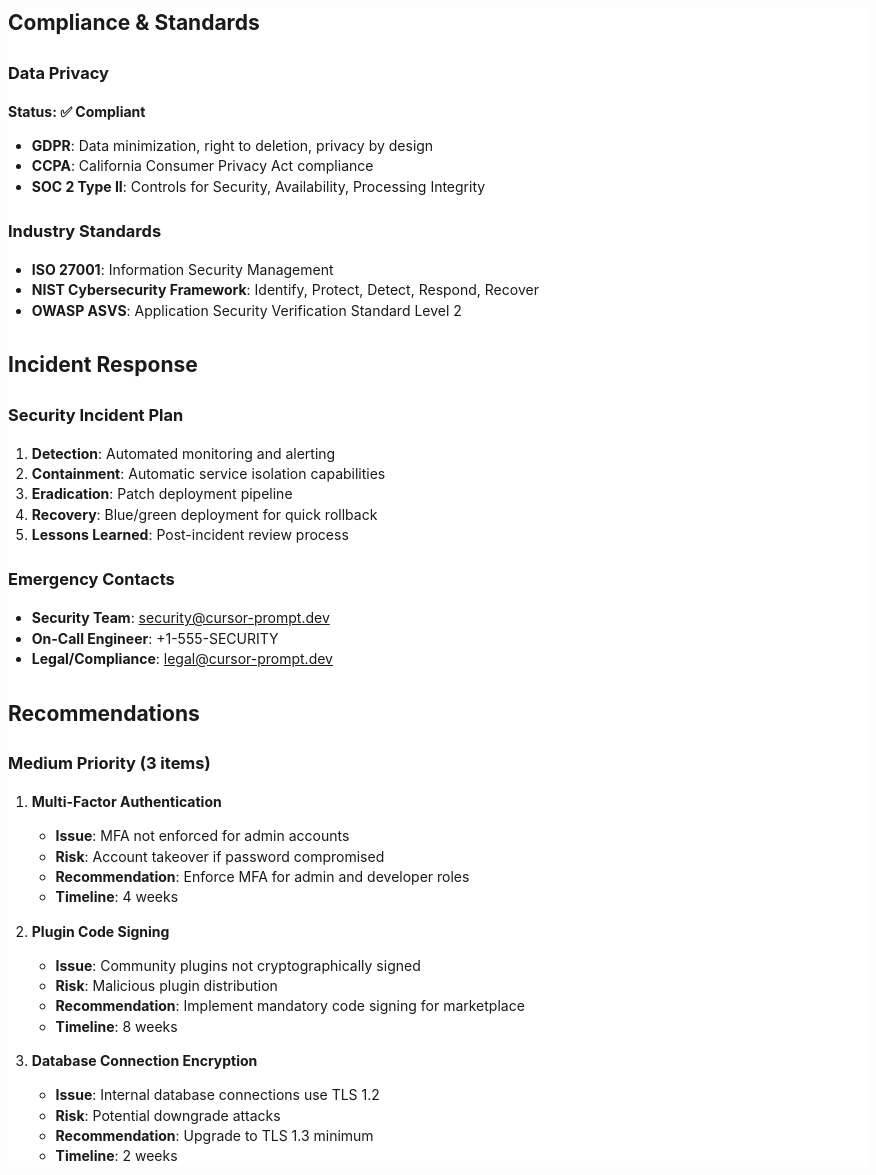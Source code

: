 ## Compliance & Standards

### Data Privacy

**Status: ✅ Compliant**

- **GDPR**: Data minimization, right to deletion, privacy by design
- **CCPA**: California Consumer Privacy Act compliance
- **SOC 2 Type II**: Controls for Security, Availability, Processing Integrity

### Industry Standards

- **ISO 27001**: Information Security Management
- **NIST Cybersecurity Framework**: Identify, Protect, Detect, Respond, Recover
- **OWASP ASVS**: Application Security Verification Standard Level 2

## Incident Response

### Security Incident Plan

1. **Detection**: Automated monitoring and alerting
2. **Containment**: Automatic service isolation capabilities  
3. **Eradication**: Patch deployment pipeline
4. **Recovery**: Blue/green deployment for quick rollback
5. **Lessons Learned**: Post-incident review process

### Emergency Contacts

- **Security Team**: security@cursor-prompt.dev
- **On-Call Engineer**: +1-555-SECURITY
- **Legal/Compliance**: legal@cursor-prompt.dev

## Recommendations

### Medium Priority (3 items)

1. **Multi-Factor Authentication**
   - **Issue**: MFA not enforced for admin accounts
   - **Risk**: Account takeover if password compromised
   - **Recommendation**: Enforce MFA for admin and developer roles
   - **Timeline**: 4 weeks

2. **Plugin Code Signing**
   - **Issue**: Community plugins not cryptographically signed
   - **Risk**: Malicious plugin distribution
   - **Recommendation**: Implement mandatory code signing for marketplace
   - **Timeline**: 8 weeks

3. **Database Connection Encryption**
   - **Issue**: Internal database connections use TLS 1.2
   - **Risk**: Potential downgrade attacks
   - **Recommendation**: Upgrade to TLS 1.3 minimum
   - **Timeline**: 2 weeks
